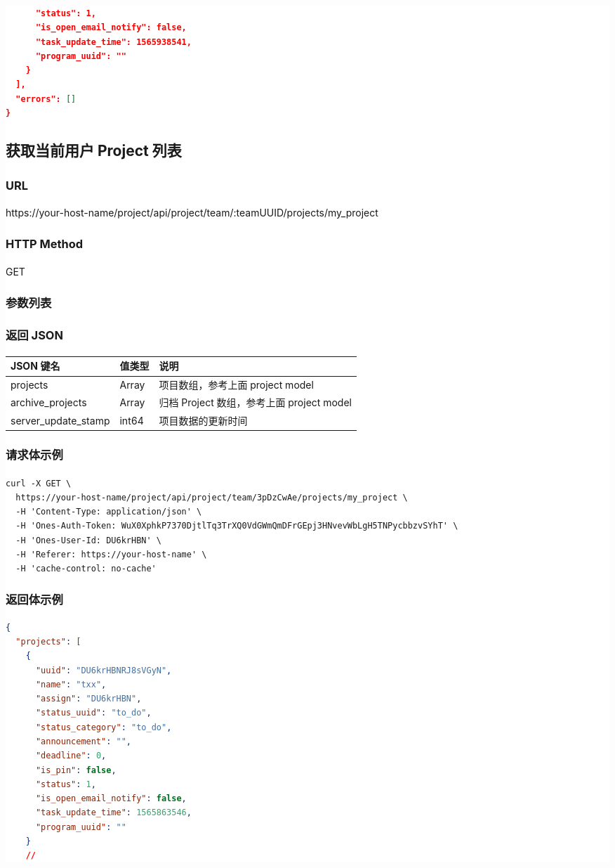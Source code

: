 ```json
      "status": 1,
      "is_open_email_notify": false,
      "task_update_time": 1565938541,
      "program_uuid": ""
    }
  ],
  "errors": []
}
```

## 获取当前用户 Project 列表

### URL

https://your-host-name/project/api/project/team/:teamUUID/projects/my_project

### HTTP Method

GET

### 参数列表

### 返回 JSON

| JSON 键名           | 值类型 | 说明                                      |
| :------------------ | :----- | :---------------------------------------- |
| projects            | Array  | 项目数组，参考上面 project model          |
| archive_projects    | Array  | 归档 Project 数组，参考上面 project model |
| server_update_stamp | int64  | 项目数据的更新时间                        |

### 请求体示例

```curl
curl -X GET \
  https://your-host-name/project/api/project/team/3pDzCwAe/projects/my_project \
  -H 'Content-Type: application/json' \
  -H 'Ones-Auth-Token: WuX0XphkP7370DjtlTq3TrXQ0VdGWmQmDFrGEpj3HNvevWbLgH5TNPycbbzvSYhT' \
  -H 'Ones-User-Id: DU6krHBN' \
  -H 'Referer: https://your-host-name' \
  -H 'cache-control: no-cache'
```

### 返回体示例

```json
{
  "projects": [
    {
      "uuid": "DU6krHBNRJ8sVGyN",
      "name": "txx",
      "assign": "DU6krHBN",
      "status_uuid": "to_do",
      "status_category": "to_do",
      "announcement": "",
      "deadline": 0,
      "is_pin": false,
      "status": 1,
      "is_open_email_notify": false,
      "task_update_time": 1565863546,
      "program_uuid": ""
    }
    //
```